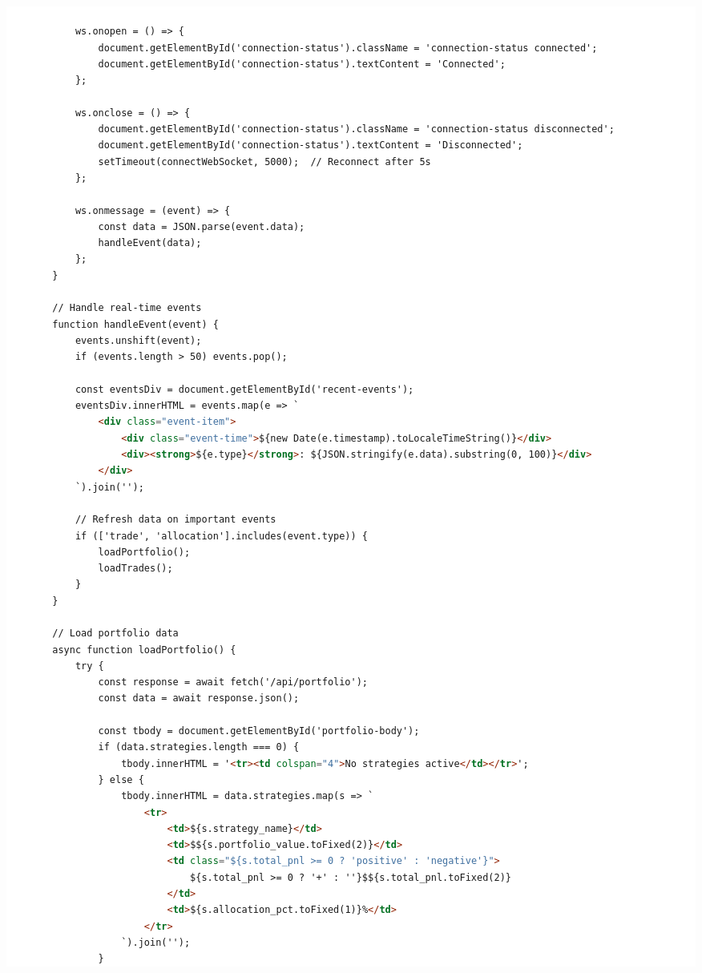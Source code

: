 ```html

            ws.onopen = () => {
                document.getElementById('connection-status').className = 'connection-status connected';
                document.getElementById('connection-status').textContent = 'Connected';
            };

            ws.onclose = () => {
                document.getElementById('connection-status').className = 'connection-status disconnected';
                document.getElementById('connection-status').textContent = 'Disconnected';
                setTimeout(connectWebSocket, 5000);  // Reconnect after 5s
            };

            ws.onmessage = (event) => {
                const data = JSON.parse(event.data);
                handleEvent(data);
            };
        }

        // Handle real-time events
        function handleEvent(event) {
            events.unshift(event);
            if (events.length > 50) events.pop();

            const eventsDiv = document.getElementById('recent-events');
            eventsDiv.innerHTML = events.map(e => `
                <div class="event-item">
                    <div class="event-time">${new Date(e.timestamp).toLocaleTimeString()}</div>
                    <div><strong>${e.type}</strong>: ${JSON.stringify(e.data).substring(0, 100)}</div>
                </div>
            `).join('');

            // Refresh data on important events
            if (['trade', 'allocation'].includes(event.type)) {
                loadPortfolio();
                loadTrades();
            }
        }

        // Load portfolio data
        async function loadPortfolio() {
            try {
                const response = await fetch('/api/portfolio');
                const data = await response.json();

                const tbody = document.getElementById('portfolio-body');
                if (data.strategies.length === 0) {
                    tbody.innerHTML = '<tr><td colspan="4">No strategies active</td></tr>';
                } else {
                    tbody.innerHTML = data.strategies.map(s => `
                        <tr>
                            <td>${s.strategy_name}</td>
                            <td>$${s.portfolio_value.toFixed(2)}</td>
                            <td class="${s.total_pnl >= 0 ? 'positive' : 'negative'}">
                                ${s.total_pnl >= 0 ? '+' : ''}$${s.total_pnl.toFixed(2)}
                            </td>
                            <td>${s.allocation_pct.toFixed(1)}%</td>
                        </tr>
                    `).join('');
                }

```